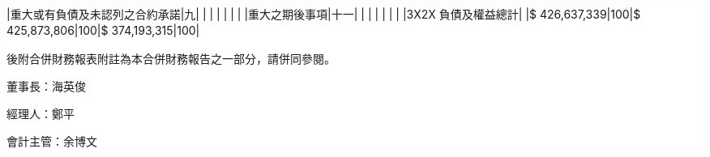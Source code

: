 |重大或有負債及未認列之合約承諾|九| | | | | | |
|重大之期後事項|十一| | | | | | |
|3X2X 負債及權益總計| |$ 426,637,339|100|$ 425,873,806|100|$ 374,193,315|100|

後附合併財務報表附註為本合併財務報告之一部分，請併同參閱。

董事長：海英俊

經理人：鄭平

會計主管：余博文